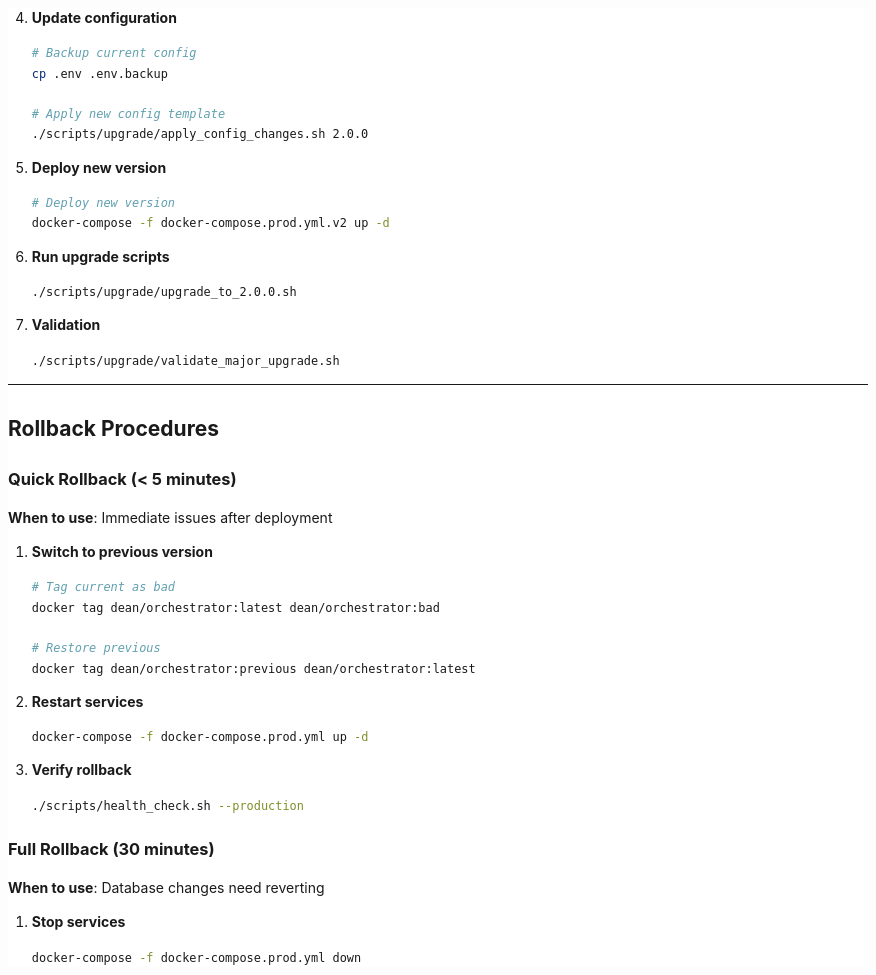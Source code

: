 4. **Update configuration**
   ```bash
   # Backup current config
   cp .env .env.backup
   
   # Apply new config template
   ./scripts/upgrade/apply_config_changes.sh 2.0.0
   ```

5. **Deploy new version**
   ```bash
   # Deploy new version
   docker-compose -f docker-compose.prod.yml.v2 up -d
   ```

6. **Run upgrade scripts**
   ```bash
   ./scripts/upgrade/upgrade_to_2.0.0.sh
   ```

7. **Validation**
   ```bash
   ./scripts/upgrade/validate_major_upgrade.sh
   ```

---

## Rollback Procedures

### Quick Rollback (< 5 minutes)

**When to use**: Immediate issues after deployment

1. **Switch to previous version**
   ```bash
   # Tag current as bad
   docker tag dean/orchestrator:latest dean/orchestrator:bad
   
   # Restore previous
   docker tag dean/orchestrator:previous dean/orchestrator:latest
   ```

2. **Restart services**
   ```bash
   docker-compose -f docker-compose.prod.yml up -d
   ```

3. **Verify rollback**
   ```bash
   ./scripts/health_check.sh --production
   ```

### Full Rollback (30 minutes)

**When to use**: Database changes need reverting

1. **Stop services**
   ```bash
   docker-compose -f docker-compose.prod.yml down
   ```
